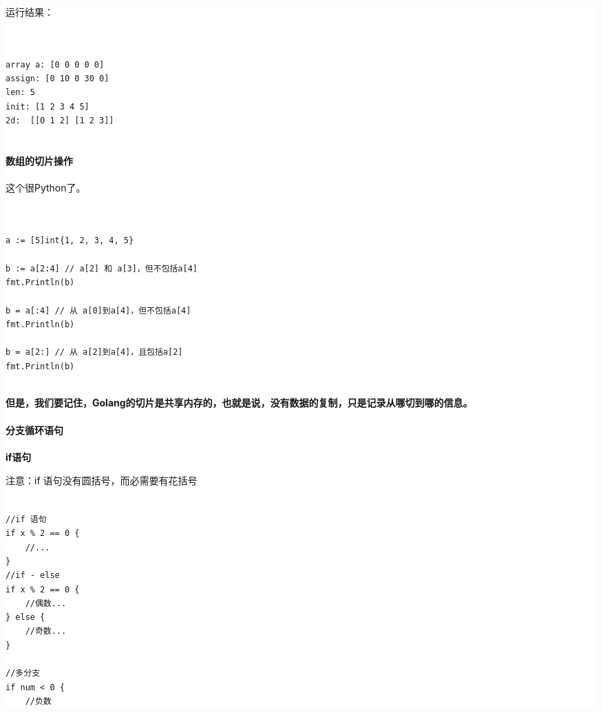 ```

```

运行结果：



```


array a: [0 0 0 0 0]
assign: [0 10 0 30 0]
len: 5
init: [1 2 3 4 5]
2d:  [[0 1 2] [1 2 3]]


```

#### 数组的切片操作


这个很Python了。



```


a := [5]int{1, 2, 3, 4, 5}

b := a[2:4] // a[2] 和 a[3]，但不包括a[4]
fmt.Println(b)

b = a[:4] // 从 a[0]到a[4]，但不包括a[4]
fmt.Println(b)

b = a[2:] // 从 a[2]到a[4]，且包括a[2]
fmt.Println(b)


```

**但是，我们要记住，Golang的切片是共享内存的，也就是说，没有数据的复制，只是记录从哪切到哪的信息。**


#### 分支循环语句


**if语句**


注意：if 语句没有圆括号，而必需要有花括号



```

//if 语句
if x % 2 == 0 {
    //...
}
//if - else
if x % 2 == 0 {
    //偶数...
} else {
    //奇数...
}

//多分支
if num < 0 {
    //负数
```